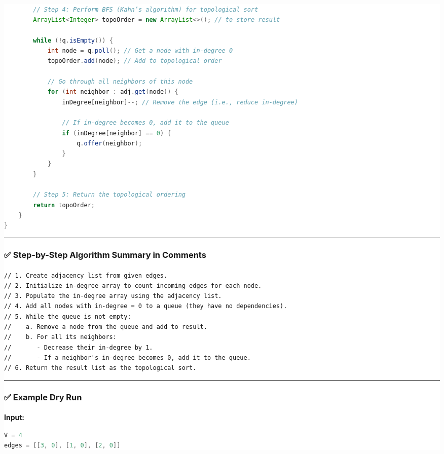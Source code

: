 ```java
        // Step 4: Perform BFS (Kahn’s algorithm) for topological sort
        ArrayList<Integer> topoOrder = new ArrayList<>(); // to store result

        while (!q.isEmpty()) {
            int node = q.poll(); // Get a node with in-degree 0
            topoOrder.add(node); // Add to topological order

            // Go through all neighbors of this node
            for (int neighbor : adj.get(node)) {
                inDegree[neighbor]--; // Remove the edge (i.e., reduce in-degree)

                // If in-degree becomes 0, add it to the queue
                if (inDegree[neighbor] == 0) {
                    q.offer(neighbor);
                }
            }
        }

        // Step 5: Return the topological ordering
        return topoOrder;
    }
}

```


---

### ✅ **Step-by-Step Algorithm Summary in Comments**

```
// 1. Create adjacency list from given edges.
// 2. Initialize in-degree array to count incoming edges for each node.
// 3. Populate the in-degree array using the adjacency list.
// 4. Add all nodes with in-degree = 0 to a queue (they have no dependencies).
// 5. While the queue is not empty:
//    a. Remove a node from the queue and add to result.
//    b. For all its neighbors:
//       - Decrease their in-degree by 1.
//       - If a neighbor's in-degree becomes 0, add it to the queue.
// 6. Return the result list as the topological sort.
```

---

### ✅ **Example Dry Run**

**Input:**

```java
V = 4
edges = [[3, 0], [1, 0], [2, 0]]
```
